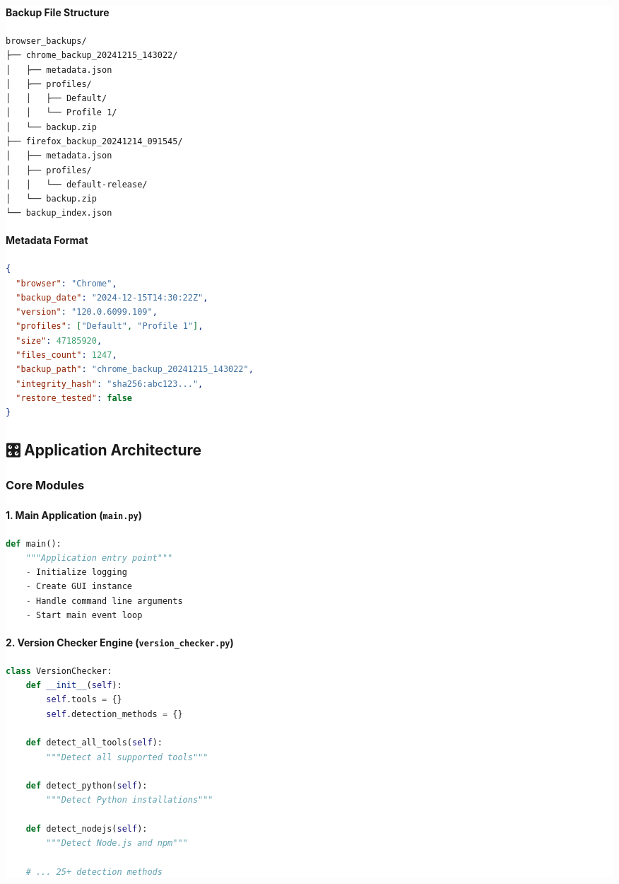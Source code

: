 #### Backup File Structure
```
browser_backups/
├── chrome_backup_20241215_143022/
│   ├── metadata.json
│   ├── profiles/
│   │   ├── Default/
│   │   └── Profile 1/
│   └── backup.zip
├── firefox_backup_20241214_091545/
│   ├── metadata.json
│   ├── profiles/
│   │   └── default-release/
│   └── backup.zip
└── backup_index.json
```

#### Metadata Format
```json
{
  "browser": "Chrome",
  "backup_date": "2024-12-15T14:30:22Z",
  "version": "120.0.6099.109",
  "profiles": ["Default", "Profile 1"],
  "size": 47185920,
  "files_count": 1247,
  "backup_path": "chrome_backup_20241215_143022",
  "integrity_hash": "sha256:abc123...",
  "restore_tested": false
}
```

## 🎛️ Application Architecture

### Core Modules

#### 1. Main Application (`main.py`)
```python
def main():
    """Application entry point"""
    - Initialize logging
    - Create GUI instance
    - Handle command line arguments
    - Start main event loop
```

#### 2. Version Checker Engine (`version_checker.py`)
```python
class VersionChecker:
    def __init__(self):
        self.tools = {}
        self.detection_methods = {}

    def detect_all_tools(self):
        """Detect all supported tools"""

    def detect_python(self):
        """Detect Python installations"""

    def detect_nodejs(self):
        """Detect Node.js and npm"""

    # ... 25+ detection methods

```